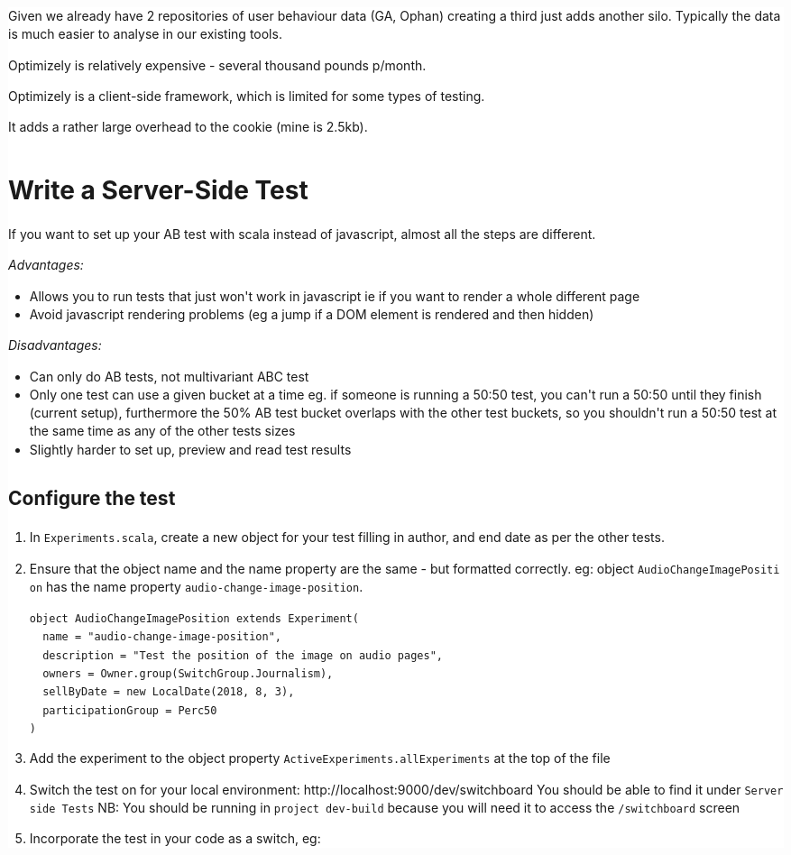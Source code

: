Given we already have 2 repositories of user behaviour data (GA, Ophan) creating a third just adds another silo. Typically the data is much easier to analyse in our existing tools.

Optimizely is relatively expensive - several thousand pounds p/month.

Optimizely is a client-side framework, which is limited for some types of testing.

It adds a rather large overhead to the cookie (mine is 2.5kb).

# Write a Server-Side Test

If you want to set up your AB test with scala instead of javascript, almost all the steps are different.

*Advantages:*
- Allows you to run tests that just won't work in javascript ie if you want to render a whole different page
- Avoid javascript rendering problems (eg a jump if a DOM element is rendered and then hidden)

*Disadvantages:*
- Can only do AB tests, not multivariant ABC test
- Only one test can use a given bucket at a time eg. if someone is running a 50:50 test, you can't run a 50:50 until they finish (current setup), furthermore the 50% AB test bucket overlaps with the other test buckets, so you shouldn't run a 50:50 test at the same time as any of the other tests sizes
- Slightly harder to set up, preview and read test results

## Configure the test

1. In `Experiments.scala`, create a new object for your test filling in author, and end date as per the other tests.

2. Ensure that the object name and the name property are the same - but formatted correctly.
eg: object `AudioChangeImagePosition` has the name property `audio-change-image-position`.

    ```
    object AudioChangeImagePosition extends Experiment(
      name = "audio-change-image-position",
      description = "Test the position of the image on audio pages",
      owners = Owner.group(SwitchGroup.Journalism),
      sellByDate = new LocalDate(2018, 8, 3),
      participationGroup = Perc50
    )

    ```
3. Add the experiment to the object property `ActiveExperiments.allExperiments` at the top of the file

4. Switch the test on for your local environment: http://localhost:9000/dev/switchboard You should be able to find it under `Serverside Tests`
NB: You should be running in `project dev-build` because you will need it to access the `/switchboard` screen

5. Incorporate the test in your code as a switch, eg:
